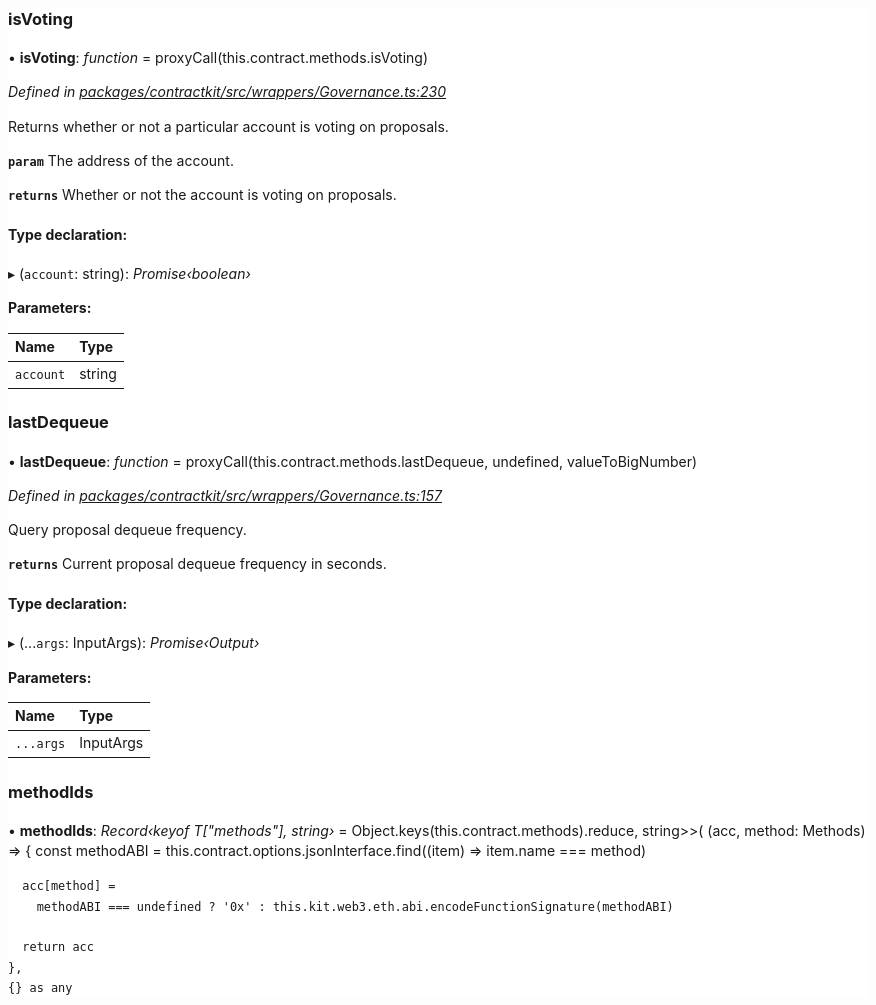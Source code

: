 ### isVoting

• **isVoting**: _function_ = proxyCall\(this.contract.methods.isVoting\)

_Defined in_ [_packages/contractkit/src/wrappers/Governance.ts:230_](https://github.com/celo-org/celo-monorepo/blob/master/packages/contractkit/src/wrappers/Governance.ts#L230)

Returns whether or not a particular account is voting on proposals.

**`param`** The address of the account.

**`returns`** Whether or not the account is voting on proposals.

#### Type declaration:

▸ \(`account`: string\): _Promise‹boolean›_

**Parameters:**

| Name | Type |
| :--- | :--- |
| `account` | string |

### lastDequeue

• **lastDequeue**: _function_ = proxyCall\(this.contract.methods.lastDequeue, undefined, valueToBigNumber\)

_Defined in_ [_packages/contractkit/src/wrappers/Governance.ts:157_](https://github.com/celo-org/celo-monorepo/blob/master/packages/contractkit/src/wrappers/Governance.ts#L157)

Query proposal dequeue frequency.

**`returns`** Current proposal dequeue frequency in seconds.

#### Type declaration:

▸ \(...`args`: InputArgs\): _Promise‹Output›_

**Parameters:**

| Name | Type |
| :--- | :--- |
| `...args` | InputArgs |

### methodIds

• **methodIds**: _Record‹keyof T\["methods"\], string›_ = Object.keys\(this.contract.methods\).reduce, string&gt;&gt;\( \(acc, method: Methods\) =&gt; { const methodABI = this.contract.options.jsonInterface.find\(\(item\) =&gt; item.name === method\)

```text
  acc[method] =
    methodABI === undefined ? '0x' : this.kit.web3.eth.abi.encodeFunctionSignature(methodABI)

  return acc
},
{} as any
```
